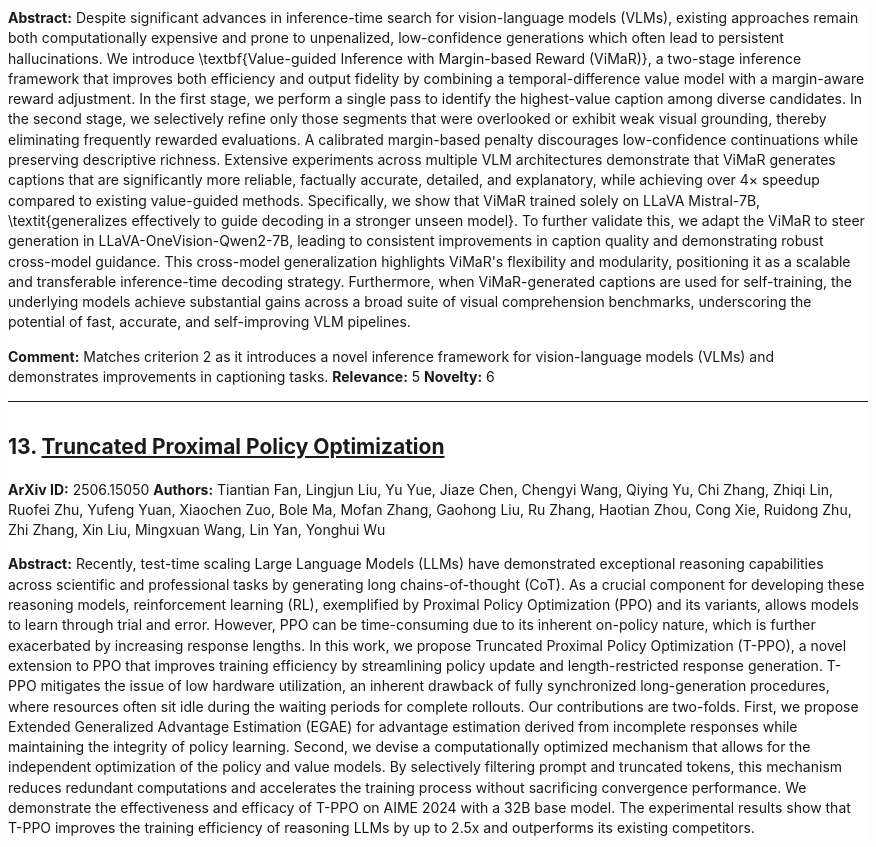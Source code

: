**Abstract:**  Despite significant advances in inference-time search for vision-language models (VLMs), existing approaches remain both computationally expensive and prone to unpenalized, low-confidence generations which often lead to persistent hallucinations. We introduce \textbf{Value-guided Inference with Margin-based Reward (ViMaR)}, a two-stage inference framework that improves both efficiency and output fidelity by combining a temporal-difference value model with a margin-aware reward adjustment. In the first stage, we perform a single pass to identify the highest-value caption among diverse candidates. In the second stage, we selectively refine only those segments that were overlooked or exhibit weak visual grounding, thereby eliminating frequently rewarded evaluations. A calibrated margin-based penalty discourages low-confidence continuations while preserving descriptive richness. Extensive experiments across multiple VLM architectures demonstrate that ViMaR generates captions that are significantly more reliable, factually accurate, detailed, and explanatory, while achieving over 4$\times$ speedup compared to existing value-guided methods. Specifically, we show that ViMaR trained solely on LLaVA Mistral-7B, \textit{generalizes effectively to guide decoding in a stronger unseen model}. To further validate this, we adapt the ViMaR to steer generation in LLaVA-OneVision-Qwen2-7B, leading to consistent improvements in caption quality and demonstrating robust cross-model guidance. This cross-model generalization highlights ViMaR's flexibility and modularity, positioning it as a scalable and transferable inference-time decoding strategy. Furthermore, when ViMaR-generated captions are used for self-training, the underlying models achieve substantial gains across a broad suite of visual comprehension benchmarks, underscoring the potential of fast, accurate, and self-improving VLM pipelines.

**Comment:** Matches criterion 2 as it introduces a novel inference framework for vision-language models (VLMs) and demonstrates improvements in captioning tasks.
**Relevance:** 5
**Novelty:** 6

---

## 13. [Truncated Proximal Policy Optimization](https://arxiv.org/abs/2506.15050) <a id="link13"></a>
**ArXiv ID:** 2506.15050
**Authors:** Tiantian Fan, Lingjun Liu, Yu Yue, Jiaze Chen, Chengyi Wang, Qiying Yu, Chi Zhang, Zhiqi Lin, Ruofei Zhu, Yufeng Yuan, Xiaochen Zuo, Bole Ma, Mofan Zhang, Gaohong Liu, Ru Zhang, Haotian Zhou, Cong Xie, Ruidong Zhu, Zhi Zhang, Xin Liu, Mingxuan Wang, Lin Yan, Yonghui Wu

**Abstract:**  Recently, test-time scaling Large Language Models (LLMs) have demonstrated exceptional reasoning capabilities across scientific and professional tasks by generating long chains-of-thought (CoT). As a crucial component for developing these reasoning models, reinforcement learning (RL), exemplified by Proximal Policy Optimization (PPO) and its variants, allows models to learn through trial and error. However, PPO can be time-consuming due to its inherent on-policy nature, which is further exacerbated by increasing response lengths. In this work, we propose Truncated Proximal Policy Optimization (T-PPO), a novel extension to PPO that improves training efficiency by streamlining policy update and length-restricted response generation. T-PPO mitigates the issue of low hardware utilization, an inherent drawback of fully synchronized long-generation procedures, where resources often sit idle during the waiting periods for complete rollouts. Our contributions are two-folds. First, we propose Extended Generalized Advantage Estimation (EGAE) for advantage estimation derived from incomplete responses while maintaining the integrity of policy learning. Second, we devise a computationally optimized mechanism that allows for the independent optimization of the policy and value models. By selectively filtering prompt and truncated tokens, this mechanism reduces redundant computations and accelerates the training process without sacrificing convergence performance. We demonstrate the effectiveness and efficacy of T-PPO on AIME 2024 with a 32B base model. The experimental results show that T-PPO improves the training efficiency of reasoning LLMs by up to 2.5x and outperforms its existing competitors.
